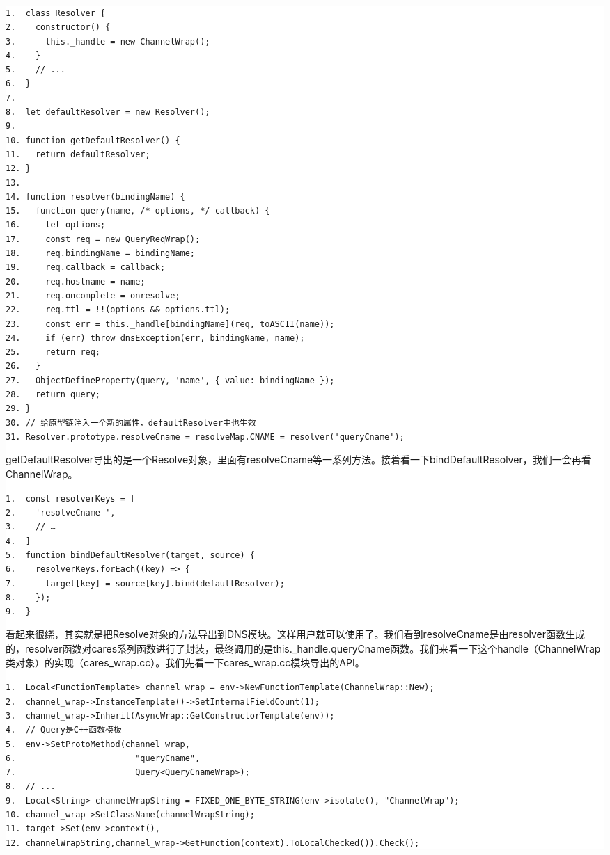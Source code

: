 ```
1.	class Resolver {  
2.	  constructor() {  
3.	    this._handle = new ChannelWrap();  
4.	  }  
5.	  // ...  
6.	}  
7.	  
8.	let defaultResolver = new Resolver();  
9.	  
10.	function getDefaultResolver() {  
11.	  return defaultResolver;  
12.	}  
13.	  
14.	function resolver(bindingName) {  
15.	  function query(name, /* options, */ callback) {  
16.	    let options;  
17.	    const req = new QueryReqWrap();  
18.	    req.bindingName = bindingName;  
19.	    req.callback = callback;  
20.	    req.hostname = name;  
21.	    req.oncomplete = onresolve;  
22.	    req.ttl = !!(options && options.ttl);  
23.	    const err = this._handle[bindingName](req, toASCII(name));  
24.	    if (err) throw dnsException(err, bindingName, name);  
25.	    return req;  
26.	  }  
27.	  ObjectDefineProperty(query, 'name', { value: bindingName });  
28.	  return query;  
29.	}  
30.	// 给原型链注入一个新的属性，defaultResolver中也生效  
31.	Resolver.prototype.resolveCname = resolveMap.CNAME = resolver('queryCname');  
```

getDefaultResolver导出的是一个Resolve对象，里面有resolveCname等一系列方法。接着看一下bindDefaultResolver，我们一会再看ChannelWrap。

```
1.	const resolverKeys = [ 
2.	  'resolveCname ',  
3.	  // …
4.	]  
5.	function bindDefaultResolver(target, source) {  
6.	  resolverKeys.forEach((key) => {  
7.	    target[key] = source[key].bind(defaultResolver);  
8.	  });  
9.	}  
```

看起来很绕，其实就是把Resolve对象的方法导出到DNS模块。这样用户就可以使用了。我们看到resolveCname是由resolver函数生成的，resolver函数对cares系列函数进行了封装，最终调用的是this._handle.queryCname函数。我们来看一下这个handle（ChannelWrap类对象）的实现（cares_wrap.cc）。我们先看一下cares_wrap.cc模块导出的API。

```
1.	Local<FunctionTemplate> channel_wrap = env->NewFunctionTemplate(ChannelWrap::New);  
2.	channel_wrap->InstanceTemplate()->SetInternalFieldCount(1);  
3.	channel_wrap->Inherit(AsyncWrap::GetConstructorTemplate(env));  
4.	// Query是C++函数模板
5.	env->SetProtoMethod(channel_wrap, 
6.	                      "queryCname", 
7.	                      Query<QueryCnameWrap>);  
8.	// ...  
9.	Local<String> channelWrapString = FIXED_ONE_BYTE_STRING(env->isolate(), "ChannelWrap");  
10.	channel_wrap->SetClassName(channelWrapString);  
11.	target->Set(env->context(), 
12.	channelWrapString,channel_wrap->GetFunction(context).ToLocalChecked()).Check();  
```
